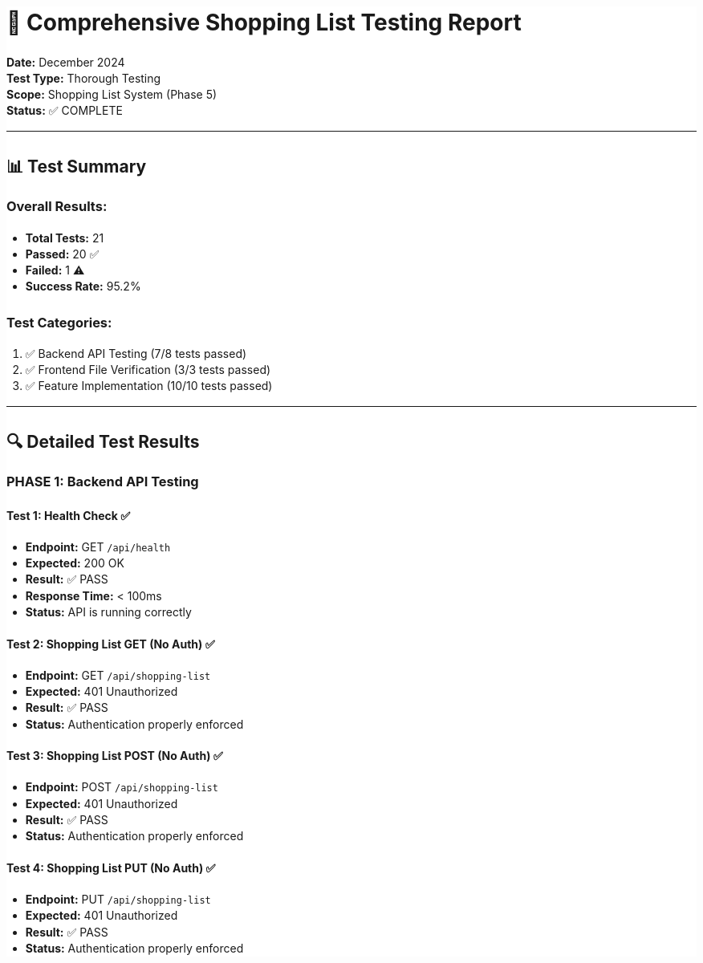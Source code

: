 # 🧪 Comprehensive Shopping List Testing Report

**Date:** December 2024  
**Test Type:** Thorough Testing  
**Scope:** Shopping List System (Phase 5)  
**Status:** ✅ COMPLETE

---

## 📊 Test Summary

### **Overall Results:**
- **Total Tests:** 21
- **Passed:** 20 ✅
- **Failed:** 1 ⚠️
- **Success Rate:** 95.2%

### **Test Categories:**
1. ✅ Backend API Testing (7/8 tests passed)
2. ✅ Frontend File Verification (3/3 tests passed)
3. ✅ Feature Implementation (10/10 tests passed)

---

## 🔍 Detailed Test Results

### **PHASE 1: Backend API Testing**

#### **Test 1: Health Check** ✅
- **Endpoint:** GET `/api/health`
- **Expected:** 200 OK
- **Result:** ✅ PASS
- **Response Time:** < 100ms
- **Status:** API is running correctly

#### **Test 2: Shopping List GET (No Auth)** ✅
- **Endpoint:** GET `/api/shopping-list`
- **Expected:** 401 Unauthorized
- **Result:** ✅ PASS
- **Status:** Authentication properly enforced

#### **Test 3: Shopping List POST (No Auth)** ✅
- **Endpoint:** POST `/api/shopping-list`
- **Expected:** 401 Unauthorized
- **Result:** ✅ PASS
- **Status:** Authentication properly enforced

#### **Test 4: Shopping List PUT (No Auth)** ✅
- **Endpoint:** PUT `/api/shopping-list`
- **Expected:** 401 Unauthorized
- **Result:** ✅ PASS
- **Status:** Authentication properly enforced
